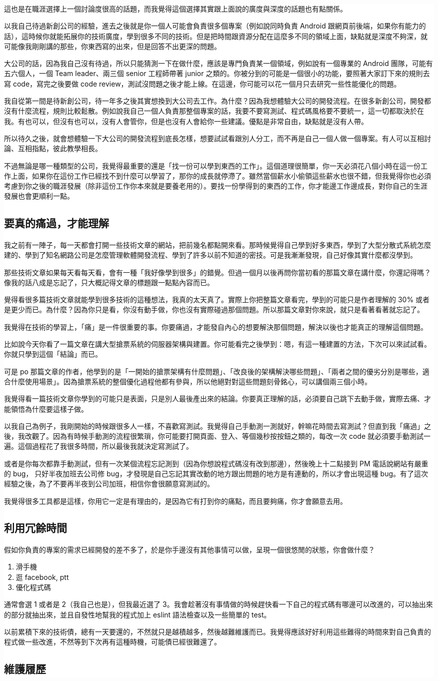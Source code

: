 這也是在職涯選擇上一個討論度很高的話題，而我覺得這個選擇其實跟上面說的廣度與深度的話題也有點關係。

以我自己待過新創公司的經驗，進去之後就是你一個人可能會負責很多個專案（例如說同時負責 Android 跟網頁前後端，如果你有能力的話），這時候你就能拓展你的技術廣度，學到很多不同的技術。但是把時間跟資源分配在這麼多不同的領域上面，缺點就是深度不夠深，就可能像我剛剛講的那些，你東西寫的出來，但是回答不出更深的問題。

大公司的話，因為我自己沒有待過，所以只能猜測一下在做什麼，應該是專門負責某一個領域，例如說有一個專業的 Android 團隊，可能有五六個人，一個 Team leader、兩三個 senior 工程師帶著 junior 之類的。你被分到的可能是一個很小的功能，要照著大家訂下來的規則去寫 code，寫完之後要做 code review，測試沒問題之後才能上線。在這邊，你可能可以花一個月只去研究一些性能優化的問題。

我自從第一間是待新創公司，待一年多之後其實想換到大公司去工作。為什麼？因為我想體驗大公司的開發流程。在很多新創公司，開發都沒有什麼流程，規則比較鬆散。例如說我自己一個人負責那整個專案的話，我要不要寫測試、程式碼風格要不要統一，這一切都取決於在我。有也可以，但沒有也可以，沒有人會管你，但是也沒有人會給你一些建議。優點是非常自由，缺點就是沒有人帶。

所以待久之後，就會想體驗一下大公司的開發流程到底長怎樣，想要試試看跟別人分工，而不再是自己一個人做一個專案。有人可以互相討論、互相指點，彼此教學相長。

不過無論是哪一種類型的公司，我覺得最重要的還是「找一份可以學到東西的工作」。這個道理很簡單，你一天必須花八個小時在這一份工作上面，如果你在這份工作已經找不到什麼可以學習了，那你的成長就停滯了。雖然當個薪水小偷領這些薪水也很不錯，但我覺得你也必須考慮到你之後的職涯發展（除非這份工作你本來就是要養老用的）。要找一份學得到的東西的工作，你才能邊工作邊成長，對你自己的生涯發展也會更順利一點。

## 要真的痛過，才能理解

我之前有一陣子，每一天都會打開一些技術文章的網站，把前幾名都點開來看。那時候覺得自己學到好多東西，學到了大型分散式系統怎麼建的、學到了知名網路公司是怎麼管理軟體開發流程、學到了許多以前不知道的密技。可是我漸漸發現，自己好像其實什麼都沒學到。

那些技術文章如果每天看每天看，會有一種「我好像學到很多」的錯覺。但過一個月以後再問你當初看的那篇文章在講什麼，你還記得嗎？像我的話八成是忘記了，只大概記得文章的標題跟一點點內容而已。

覺得看很多篇技術文章就能學到很多技術的這種想法，我真的太天真了。實際上你把整篇文章看完，學到的可能只是作者理解的 30% 或者是更少而已。為什麼？因為你只是看，你沒有動手做，你也沒有實際碰過那個問題。所以那篇文章對你來說，就只是看著看著就忘記了。

我覺得在技術的學習上，「痛」是一件很重要的事。你要痛過，才能發自內心的想要解決那個問題，解決以後也才能真正的理解這個問題。

比如說今天你看了一篇文章在講大型搶票系統的伺服器架構與建置。你可能看完之後學到：嗯，有這一種建置的方法，下次可以來試試看。你就只學到這個「結論」而已。

可是 po 那篇文章的作者，他學到的是「一開始的搶票架構有什麼問題」、「改良後的架構解決哪些問題」、「兩者之間的優劣分別是哪些，適合什麼使用場景」。因為搶票系統的整個優化過程他都有參與，所以他絕對對這些問題刻骨銘心，可以講個兩三個小時。

我覺得看一篇技術文章你學到的可能只是表面，只是別人最後產出來的結論。你要真正理解的話，必須要自己跳下去動手做，實際去痛、才能領悟為什麼要這樣子做。

以我自己為例子，我剛開始的時候跟很多人一樣，不喜歡寫測試。我覺得自己手動測一測就好，幹嘛花時間去寫測試？但直到我「痛過」之後，我改觀了。因為有時候手動測的流程很繁瑣，你可能要打開頁面、登入、等個幾秒按按鈕之類的，每改一次 code 就必須要手動測試一遍。這個過程花了我很多時間，所以最後我就決定寫測試了。

或者是你每次都靠手動測試，但有一次某個流程忘記測到（因為你想說程式碼沒有改到那邊），然後晚上十二點接到 PM 電話說網站有嚴重的 bug，
只好半夜加班去公司修 bug，才發現是自己忘記其實改動的地方跟出問題的地方是有連動的，所以才會出現這種 bug。有了這次經驗之後，為了不要再半夜到公司加班，相信你會很願意寫測試的。

我覺得很多工具都是這樣，你用它一定是有理由的，是因為它有打到你的痛點，而且要夠痛，你才會願意去用。

## 利用冗餘時間

假如你負責的專案的需求已經開發的差不多了，於是你手邊沒有其他事情可以做，呈現一個很悠閒的狀態，你會做什麼？

1. 滑手機
2. 逛 facebook, ptt
3. 優化程式碼

通常會選 1 或者是 2（我自己也是），但我最近選了 3。我會趁著沒有事情做的時候趕快看一下自己的程式碼有哪邊可以改進的，可以抽出來的部分就抽出來，並且自發性地幫我的程式加上 eslint 語法檢查以及一些簡單的 test。

以前累積下來的技術債，總有一天要還的，不然就只是越積越多，然後越難維護而已。我覺得應該好好利用這些難得的時間來對自己負責的程式做一些改進，不然等到下次再有這種時機，可能債已經很難還了。

## 維護履歷
